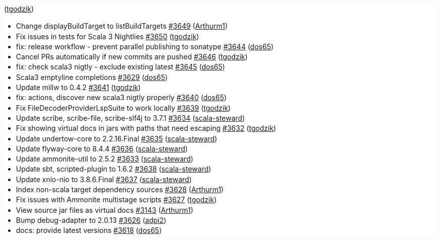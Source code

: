   ([tgodzik](https://github.com/tgodzik))
- Change displayBuildTarget to listBuildTargets
  [\#3649](https://github.com/scalameta/metals/pull/3649)
  ([Arthurm1](https://github.com/Arthurm1))
- Fix issues in tests for Scala 3 Nightlies
  [\#3650](https://github.com/scalameta/metals/pull/3650)
  ([tgodzik](https://github.com/tgodzik))
- fix: release workflow - prevent parallel publishing to sonatype
  [\#3644](https://github.com/scalameta/metals/pull/3644)
  ([dos65](https://github.com/dos65))
- Cancel PRs automatically if new commits are pushed
  [\#3646](https://github.com/scalameta/metals/pull/3646)
  ([tgodzik](https://github.com/tgodzik))
- fix: check scala3 nigtly - exclude existing latest
  [\#3645](https://github.com/scalameta/metals/pull/3645)
  ([dos65](https://github.com/dos65))
- Scala3 emptyline completions
  [\#3629](https://github.com/scalameta/metals/pull/3629)
  ([dos65](https://github.com/dos65))
- Update millw to 0.4.2
  [\#3641](https://github.com/scalameta/metals/pull/3641)
  ([tgodzik](https://github.com/tgodzik))
- fix: actions, discover new scala3 nigtly properly
  [\#3640](https://github.com/scalameta/metals/pull/3640)
  ([dos65](https://github.com/dos65))
- Fix FileDecoderProviderLspSuite to work locally
  [\#3639](https://github.com/scalameta/metals/pull/3639)
  ([tgodzik](https://github.com/tgodzik))
- Update scribe, scribe-file, scribe-slf4j to 3.7.1
  [\#3634](https://github.com/scalameta/metals/pull/3634)
  ([scala-steward](https://github.com/scala-steward))
- Fix showing virtual docs in jars with paths that need escaping
  [\#3632](https://github.com/scalameta/metals/pull/3632)
  ([tgodzik](https://github.com/tgodzik))
- Update undertow-core to 2.2.16.Final
  [\#3635](https://github.com/scalameta/metals/pull/3635)
  ([scala-steward](https://github.com/scala-steward))
- Update flyway-core to 8.4.4
  [\#3636](https://github.com/scalameta/metals/pull/3636)
  ([scala-steward](https://github.com/scala-steward))
- Update ammonite-util to 2.5.2
  [\#3633](https://github.com/scalameta/metals/pull/3633)
  ([scala-steward](https://github.com/scala-steward))
- Update sbt, scripted-plugin to 1.6.2
  [\#3638](https://github.com/scalameta/metals/pull/3638)
  ([scala-steward](https://github.com/scala-steward))
- Update xnio-nio to 3.8.6.Final
  [\#3637](https://github.com/scalameta/metals/pull/3637)
  ([scala-steward](https://github.com/scala-steward))
- Index non-scala target dependency sources
  [\#3628](https://github.com/scalameta/metals/pull/3628)
  ([Arthurm1](https://github.com/Arthurm1))
- Fix issues with Ammonite multistage scripts
  [\#3627](https://github.com/scalameta/metals/pull/3627)
  ([tgodzik](https://github.com/tgodzik))
- View source jar files as virtual docs
  [\#3143](https://github.com/scalameta/metals/pull/3143)
  ([Arthurm1](https://github.com/Arthurm1))
- Bump debug-adapter to 2.0.13
  [\#3626](https://github.com/scalameta/metals/pull/3626)
  ([adpi2](https://github.com/adpi2))
- docs: provide latest versions
  [\#3618](https://github.com/scalameta/metals/pull/3618)
  ([dos65](https://github.com/dos65))